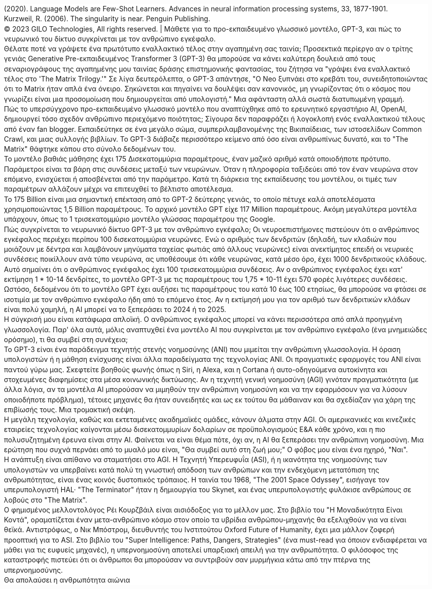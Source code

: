(2020). Language Models are Few-Shot Learners. Advances in neural information processing systems, 33, 1877-1901.<br/>Kurzweil, R. (2006). The singularity is near. Penguin Publishing.<br/>© 2023 GILO Technologies, All rights reserved. | Μάθετε για το προ-εκπαιδευμένο γλωσσικό μοντέλο, GPT-3, και πώς το νευρωνικό του δίκτυο συγκρίνεται με τον ανθρώπινο εγκέφαλο.<br/>Θέλατε ποτέ να γράψετε ένα πρωτότυπο εναλλακτικό τέλος στην αγαπημένη σας ταινία; Προσεκτικά περίεργο αν ο τρίτης γενιάς Generative Pre-εκπαιδευμένος Transformer 3 (GPT-3) θα μπορούσε να κάνει καλύτερη δουλειά από τους σεναριογράφους της αγαπημένης μου ταινίας δράσης επιστημονικής φαντασίας, του ζήτησα να "γράψει ένα εναλλακτικό τέλος στο 'The Matrix Trilogy.'" Σε λίγα δευτερόλεπτα, ο GPT-3 απάντησε, "Ο Neo ξυπνάει στο κρεβάτι του, συνειδητοποιώντας ότι το Matrix ήταν απλά ένα όνειρο. Σηκώνεται και πηγαίνει να δουλέψει σαν κανονικός, μη γνωρίζοντας ότι ο κόσμος που γνωρίζει είναι μια προσομοίωση που δημιουργείται από υπολογιστή." Μια αφάνταστη αλλά σωστά διατυπωμένη γραμμή.<br/>Πώς το υπερσύγχρονο προ-εκπαιδευμένο γλωσσικό μοντέλο που αναπτύχθηκε από το ερευνητικό εργαστήριο AI, OpenAI, δημιουργεί τόσο σχεδόν ανθρώπινο περιεχόμενο ποιότητας; Σίγουρα δεν παραφράζει ή λογοκλοπή ενός εναλλακτικού τέλους από έναν fan blogger. Εκπαιδεύτηκε σε ένα μεγάλο σώμα, συμπεριλαμβανομένης της Βικιπαίδειας, των ιστοσελίδων Common Crawl, και μιας συλλογής βιβλίων. Το GPT-3 διάβαζε περισσότερο κείμενο από όσο είναι ανθρωπίνως δυνατό, και το "The Matrix" θάφτηκε κάπου στο σύνολο δεδομένων του.<br/>Το μοντέλο βαθιάς μάθησης έχει 175 Δισεκατομμύρια παραμέτρους, έναν μαζικό αριθμό κατά οποιοδήποτε πρότυπο. Παράμετροι είναι τα βάρη στις συνδέσεις μεταξύ των νευρώνων. Όταν η πληροφορία ταξιδεύει από τον έναν νευρώνα στον επόμενο, ενισχύεται ή αποσβένεται από την παράμετρο. Κατά τη διάρκεια της εκπαίδευσης του μοντέλου, οι τιμές των παραμέτρων αλλάζουν μέχρι να επιτευχθεί το βέλτιστο αποτέλεσμα.<br/>Το 175 Billion είναι μια σημαντική επέκταση από το GPT-2 δεύτερης γενιάς, το οποίο πέτυχε καλά αποτελέσματα χρησιμοποιώντας 1,5 Billion παραμέτρους. Το αρχικό μοντέλο GPT είχε 117 Million παραμέτρους. Ακόμη μεγαλύτερα μοντέλα υπάρχουν, όπως το 1 τρισεκατομμύριο μοντέλο γλώσσας παραμέτρου της Google.<br/>Πώς συγκρίνεται το νευρωνικό δίκτυο GPT-3 με τον ανθρώπινο εγκέφαλο; Οι νευροεπιστήμονες πιστεύουν ότι ο ανθρώπινος εγκέφαλος περιέχει περίπου 100 δισεκατομμύρια νευρώνες. Ενώ ο αριθμός των δενδριτών (δηλαδή, των κλαδιών που μοιάζουν με δέντρα και λαμβάνουν μηνύματα ταχείας φωτιάς από άλλους νευρώνες) είναι ανεκτίμητος επειδή οι νευρικές συνδέσεις ποικίλλουν ανά τύπο νευρώνα, ας υποθέσουμε ότι κάθε νευρώνας, κατά μέσο όρο, έχει 1000 δενδριτικούς κλάδους. Αυτό σημαίνει ότι ο ανθρώπινος εγκέφαλος έχει 100 τρισεκατομμύρια συνδέσεις. Αν ο ανθρώπινος εγκέφαλος έχει κατ' εκτίμηση 1 * 10-14 δενδρίτες, το μοντέλο GPT-3 με τις παραμέτρους του 1,75 * 10-11 έχει 570 φορές λιγότερες συνδέσεις.<br/>Ωστόσο, δεδομένου ότι το μοντέλο GPT έχει αυξήσει τις παραμέτρους του κατά 10 έως 100 ετησίως, θα μπορούσε να φτάσει σε ισοτιμία με τον ανθρώπινο εγκέφαλο ήδη από το επόμενο έτος. Αν η εκτίμησή μου για τον αριθμό των δενδριτικών κλάδων είναι πολύ χαμηλή, η AI μπορεί να το ξεπεράσει το 2024 ή το 2025.<br/>Η σύγκρισή μου είναι κατάφωρα απλοϊκή. Ο ανθρώπινος εγκέφαλος μπορεί να κάνει περισσότερα από απλά προηγμένη γλωσσολογία. Παρ' όλα αυτά, μόλις αναπτυχθεί ένα μοντέλο AI που συγκρίνεται με τον ανθρώπινο εγκέφαλο (ένα μνημειώδες ορόσημο), τι θα συμβεί στη συνέχεια;<br/>Το GPT-3 είναι ένα παράδειγμα τεχνητής στενής νοημοσύνης (ANI) που μιμείται την ανθρώπινη γλωσσολογία. Η όραση υπολογιστών ή η μάθηση ενίσχυσης είναι άλλα παραδείγματα της τεχνολογίας ANI. Οι πραγματικές εφαρμογές του ANI είναι παντού γύρω μας. Σκεφτείτε βοηθούς φωνής όπως η Siri, η Alexa, και η Cortana ή αυτο-οδηγούμενα αυτοκίνητα και στοχευμένες διαφημίσεις στα μέσα κοινωνικής δικτύωσης. Αν η τεχνητή γενική νοημοσύνη (AGI) γινόταν πραγματικότητα (με άλλα λόγια, αν τα μοντέλα AI μπορούσαν να μιμηθούν την ανθρώπινη νοημοσύνη και να την εφαρμόσουν για να λύσουν οποιοδήποτε πρόβλημα), τέτοιες μηχανές θα ήταν συνειδητές και ως εκ τούτου θα μάθαιναν και θα σχεδίαζαν για χάρη της επιβίωσής τους. Μια τρομακτική σκέψη.<br/>Η μεγάλη τεχνολογία, καθώς και εκτεταμένες ακαδημαϊκές ομάδες, κάνουν άλματα στην AGI. Οι αμερικανικές και κινεζικές εταιρείες τεχνολογίας καίγονται μέσω δισεκατομμυρίων δολαρίων σε προϋπολογισμούς Ε&Α κάθε χρόνο, και η πιο πολυσυζητημένη έρευνα είναι στην AI. Φαίνεται να είναι θέμα πότε, όχι αν, η AI θα ξεπεράσει την ανθρώπινη νοημοσύνη. Μια ερώτηση που συχνά περνάει από το μυαλό μου είναι, "Θα συμβεί αυτό στη ζωή μου;" Ο φόβος μου είναι ένα ηχηρό, "Ναι".<br/>Η ανάπτυξη είναι απίθανο να σταματήσει στο AGI. Η Τεχνητή Υπερευφυΐα (ASI), ή η ικανότητα της νοημοσύνης των υπολογιστών να υπερβαίνει κατά πολύ τη γνωστική απόδοση των ανθρώπων και την ενδεχόμενη μετατόπιση της ανθρωπότητας, είναι ένας κοινός δυστοπικός τρόπαιος. Η ταινία του 1968, "The 2001 Space Odyssey", εισήγαγε τον υπερυπολογιστή HAL· "The Terminator" ήταν η δημιουργία του Skynet, και ένας υπερυπολογιστής φυλάκισε ανθρώπους σε λοβούς στο "The Matrix".<br/>Ο φημισμένος μελλοντολόγος Ρέι Κουρζβάιλ είναι αισιόδοξος για το μέλλον μας. Στο βιβλίο του "Η Μοναδικότητα Είναι Κοντά", οραματίζεται έναν μετα-ανθρώπινο κόσμο στον οποίο τα υβρίδια ανθρώπου-μηχανής θα εξελιχθούν για να είναι θεϊκά. Αντιστρόφως, ο Νικ Μπόστρομ, διευθυντής του Ινστιτούτου Oxford Future of Humanity, έχει μια μάλλον ζοφερή προοπτική για το ASI. Στο βιβλίο του "Super Intelligence: Paths, Dangers, Strategies" (ένα must-read για όποιον ενδιαφέρεται να μάθει για τις ευφυείς μηχανές), η υπερνοημοσύνη αποτελεί υπαρξιακή απειλή για την ανθρωπότητα. Ο φιλόσοφος της καταστροφής πιστεύει ότι οι άνθρωποι θα μπορούσαν να συντριβούν σαν μυρμήγκια κάτω από την πτέρνα της υπερνοημοσύνης.<br/>Θα απολαύσει η ανθρωπότητα αιώνια